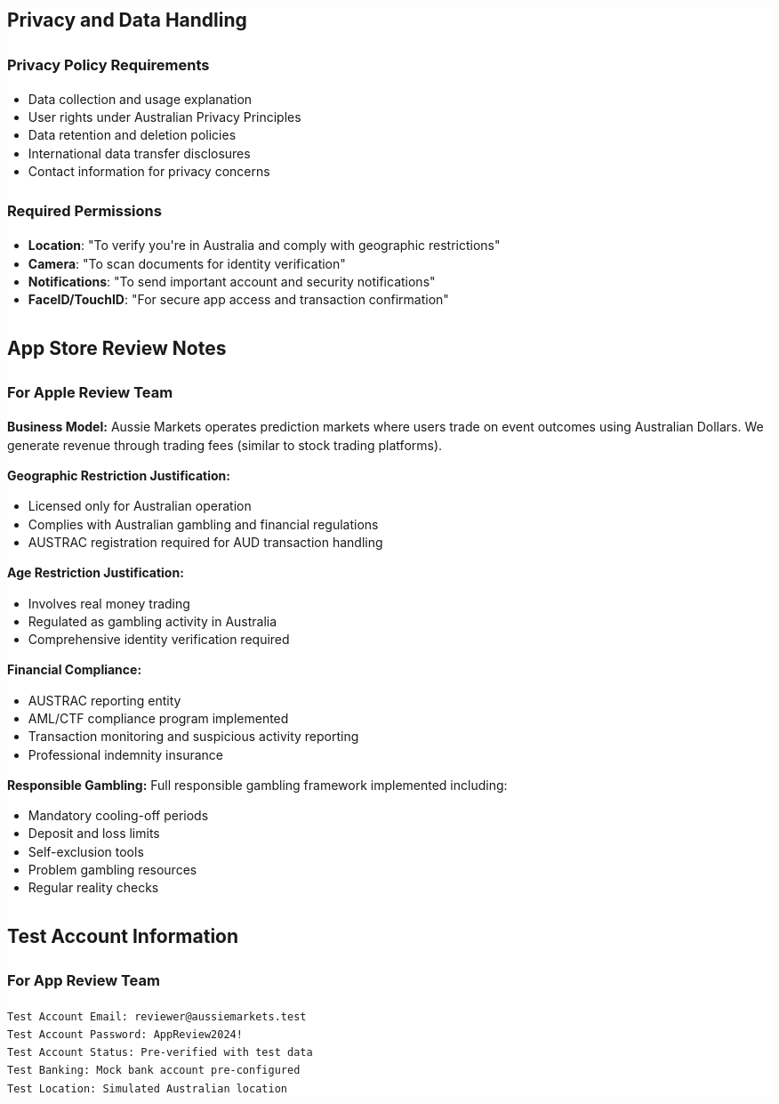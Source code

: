 ## Privacy and Data Handling

### Privacy Policy Requirements
- Data collection and usage explanation
- User rights under Australian Privacy Principles
- Data retention and deletion policies
- International data transfer disclosures
- Contact information for privacy concerns

### Required Permissions
- **Location**: "To verify you're in Australia and comply with geographic restrictions"
- **Camera**: "To scan documents for identity verification"
- **Notifications**: "To send important account and security notifications"
- **FaceID/TouchID**: "For secure app access and transaction confirmation"

## App Store Review Notes

### For Apple Review Team

**Business Model:**
Aussie Markets operates prediction markets where users trade on event outcomes using Australian Dollars. We generate revenue through trading fees (similar to stock trading platforms).

**Geographic Restriction Justification:**
- Licensed only for Australian operation
- Complies with Australian gambling and financial regulations
- AUSTRAC registration required for AUD transaction handling

**Age Restriction Justification:**
- Involves real money trading
- Regulated as gambling activity in Australia
- Comprehensive identity verification required

**Financial Compliance:**
- AUSTRAC reporting entity
- AML/CTF compliance program implemented
- Transaction monitoring and suspicious activity reporting
- Professional indemnity insurance

**Responsible Gambling:**
Full responsible gambling framework implemented including:
- Mandatory cooling-off periods
- Deposit and loss limits
- Self-exclusion tools
- Problem gambling resources
- Regular reality checks

## Test Account Information

### For App Review Team
```
Test Account Email: reviewer@aussiemarkets.test
Test Account Password: AppReview2024!
Test Account Status: Pre-verified with test data
Test Banking: Mock bank account pre-configured
Test Location: Simulated Australian location
```
